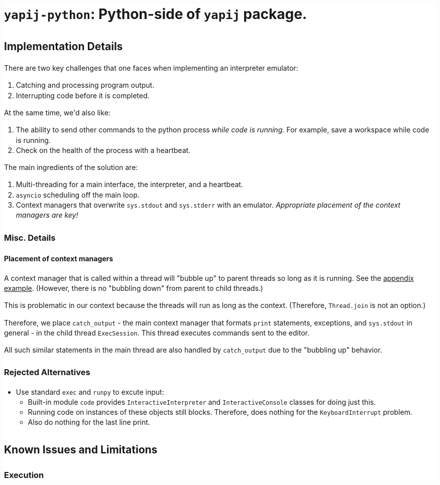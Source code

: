 # `yapij-python`: Python-side of `yapij` package.

## Implementation Details

There are two key challenges that one faces when implementing an interpreter emulator:

1. Catching and processing program output.
1. Interrupting code before it is completed.

At the same time, we'd also like:

1. The ability to send other commands to the python process _while code is running._ For example, save a workspace while code is running.
1. Check on the health of the process with a heartbeat.

The main ingredients of the solution are:

1. Multi-threading for a main interface, the interpreter, and a heartbeat.
1. `asyncio` scheduling off the main loop.
1. Context managers that overwrite `sys.stdout` and `sys.stderr` with an emulator. _Appropriate placement of the context managers are key!_

### Misc. Details

#### Placement of context managers

A context manager that is called within a thread will "bubble up" to parent threads so long as it is running. See the [appendix example](#context-managers-in-a-thread). (However, there is no "bubbling down" from parent to child threads.)

This is problematic in our context because the threads will run as long as the context. (Therefore, `Thread.join` is not an option.)

Therefore, we place `catch_output` - the main context manager that formats `print` statements, exceptions, and `sys.stdout` in general - in the child thread `ExecSession`. This thread executes commands sent to the editor.

All such similar statements in the main thread are also handled by `catch_output` due to the "bubbling up" behavior.

### Rejected Alternatives

- Use standard `exec` and `runpy` to excute input:
  - Built-in module `code` provides `InteractiveInterpreter` and `InteractiveConsole` classes for doing just this.
  - Running code on instances of these objects still blocks. Therefore, does nothing for the `KeyboardInterrupt` problem.
  - Also do nothing for the last line print.

## Known Issues and Limitations

### Execution
